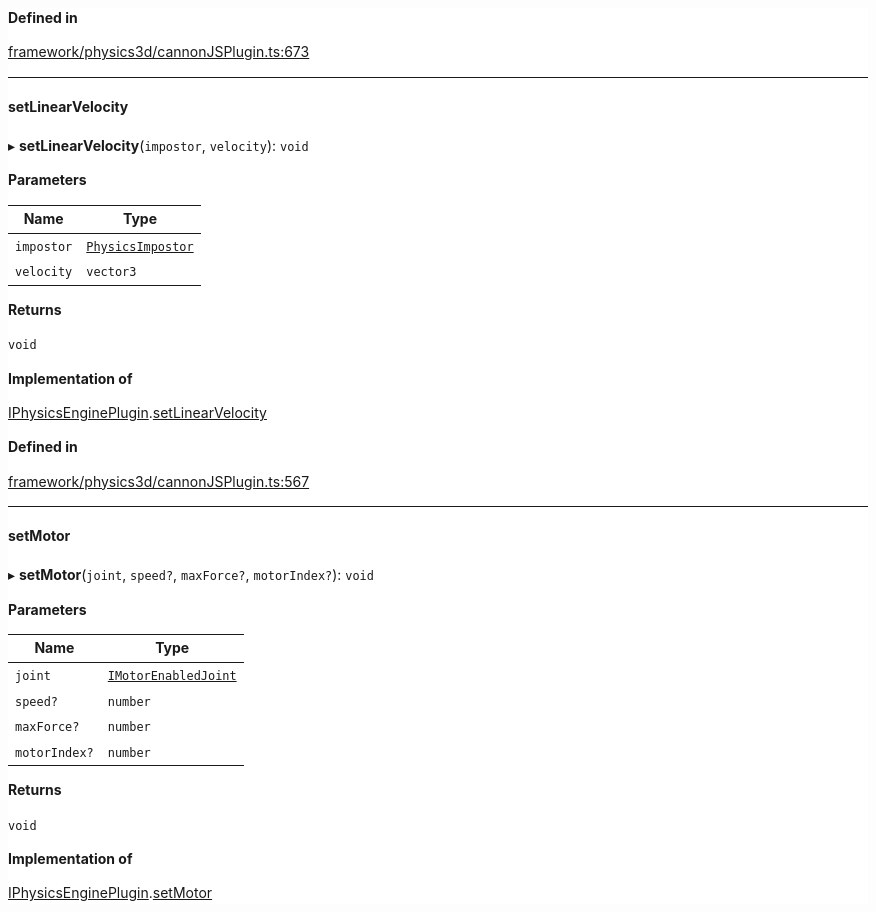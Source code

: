 **Defined in**

[framework/physics3d/cannonJSPlugin.ts:673](https://github.com/meta4d-me/meta4d-engine/blob/cf6bfe6/src/framework/physics3d/cannonJSPlugin.ts#L673)

***

#### setLinearVelocity

▸ **setLinearVelocity**(`impostor`, `velocity`): `void`

**Parameters**

| Name       | Type                                                  |
| ---------- | ----------------------------------------------------- |
| `impostor` | [`PhysicsImpostor`](m4m.framework.PhysicsImpostor.md) |
| `velocity` | `vector3`                                             |

**Returns**

`void`

**Implementation of**

[IPhysicsEnginePlugin](../interfaces/m4m.framework.IPhysicsEnginePlugin.md).[setLinearVelocity](../interfaces/m4m.framework.IPhysicsEnginePlugin.md#setlinearvelocity)

**Defined in**

[framework/physics3d/cannonJSPlugin.ts:567](https://github.com/meta4d-me/meta4d-engine/blob/cf6bfe6/src/framework/physics3d/cannonJSPlugin.ts#L567)

***

#### setMotor

▸ **setMotor**(`joint`, `speed?`, `maxForce?`, `motorIndex?`): `void`

**Parameters**

| Name          | Type                                                                      |
| ------------- | ------------------------------------------------------------------------- |
| `joint`       | [`IMotorEnabledJoint`](../interfaces/m4m.framework.IMotorEnabledJoint.md) |
| `speed?`      | `number`                                                                  |
| `maxForce?`   | `number`                                                                  |
| `motorIndex?` | `number`                                                                  |

**Returns**

`void`

**Implementation of**

[IPhysicsEnginePlugin](../interfaces/m4m.framework.IPhysicsEnginePlugin.md).[setMotor](../interfaces/m4m.framework.IPhysicsEnginePlugin.md#setmotor)
